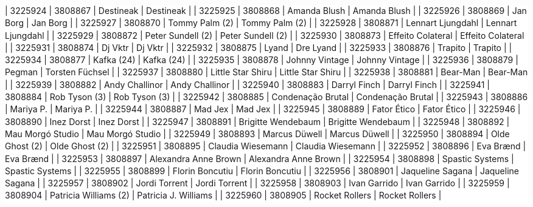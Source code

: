 | 3225924 | 3808867 | Destineak | Destineak |
| 3225925 | 3808868 | Amanda Blush | Amanda Blush |
| 3225926 | 3808869 | Jan Borg | Jan Borg |
| 3225927 | 3808870 | Tommy Palm (2) | Tommy Palm (2) |
| 3225928 | 3808871 | Lennart Ljungdahl | Lennart Ljungdahl |
| 3225929 | 3808872 | Peter Sundell (2) | Peter Sundell (2) |
| 3225930 | 3808873 | Effeito Colateral | Effeito Colateral |
| 3225931 | 3808874 | Dj Vktr | Dj Vktr |
| 3225932 | 3808875 | Lyand | Dre Lyand |
| 3225933 | 3808876 | Trapito | Trapito |
| 3225934 | 3808877 | Kafka (24) | Kafka (24) |
| 3225935 | 3808878 | Johnny Vintage | Johnny Vintage |
| 3225936 | 3808879 | Pegman | Torsten Füchsel |
| 3225937 | 3808880 | Little Star Shiru | Little Star Shiru |
| 3225938 | 3808881 | Bear-Man | Bear-Man |
| 3225939 | 3808882 | Andy Challinor | Andy Challinor |
| 3225940 | 3808883 | Darryl Finch | Darryl Finch |
| 3225941 | 3808884 | Rob Tyson (3) | Rob Tyson (3) |
| 3225942 | 3808885 | Condenação Brutal | Condenação Brutal |
| 3225943 | 3808886 | Mariya P. | Mariya P. |
| 3225944 | 3808887 | Mad Jex | Mad Jex |
| 3225945 | 3808889 | Fator Ético | Fator Ético |
| 3225946 | 3808890 | Inez Dorst | Inez Dorst |
| 3225947 | 3808891 | Brigitte Wendebaum | Brigitte Wendebaum |
| 3225948 | 3808892 | Mau Morgó Studio | Mau Morgó Studio |
| 3225949 | 3808893 | Marcus Düwell | Marcus Düwell |
| 3225950 | 3808894 | Olde Ghost (2) | Olde Ghost (2) |
| 3225951 | 3808895 | Claudia Wiesemann | Claudia Wiesemann |
| 3225952 | 3808896 | Eva Brænd | Eva Brænd |
| 3225953 | 3808897 | Alexandra Anne Brown | Alexandra Anne Brown |
| 3225954 | 3808898 | Spastic Systems | Spastic Systems |
| 3225955 | 3808899 | Florin Boncutiu | Florin Boncutiu |
| 3225956 | 3808901 | Jaqueline Sagana | Jaqueline Sagana |
| 3225957 | 3808902 | Jordi Torrent | Jordi Torrent |
| 3225958 | 3808903 | Ivan Garrido | Ivan Garrido |
| 3225959 | 3808904 | Patricia Williams (2) | Patricia J. Williams |
| 3225960 | 3808905 | Rocket Rollers | Rocket Rollers |